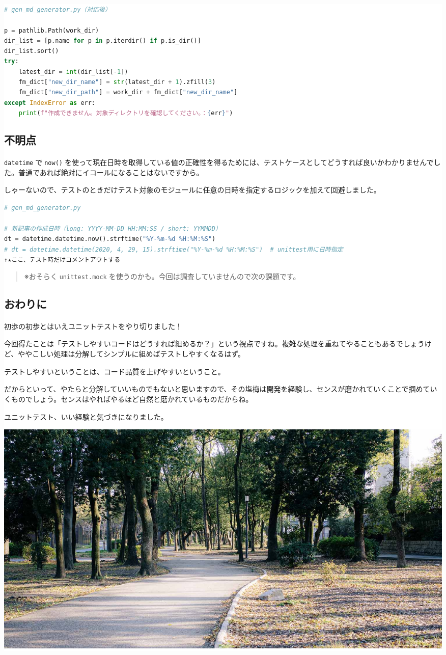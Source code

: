 ```py
# gen_md_generator.py（対応後）

p = pathlib.Path(work_dir)
dir_list = [p.name for p in p.iterdir() if p.is_dir()]
dir_list.sort()
try:
    latest_dir = int(dir_list[-1])
    fm_dict["new_dir_name"] = str(latest_dir + 1).zfill(3)
    fm_dict["new_dir_path"] = work_dir + fm_dict["new_dir_name"]
except IndexError as err:
    print(f"作成できません。対象ディレクトリを確認してください。：{err}")
```

## 不明点

`datetime` で `now()` を使って現在日時を取得している値の正確性を得るためには、テストケースとしてどうすれば良いかわかりませんでした。普通であれば絶対にイコールになることはないですから。

しゃーないので、テストのときだけテスト対象のモジュールに任意の日時を指定するロジックを加えて回避しました。

```py
# gen_md_generator.py

# 新記事の作成日時（long: YYYY-MM-DD HH:MM:SS / short: YYMMDD）
dt = datetime.datetime.now().strftime("%Y-%m-%d %H:%M:%S")
# dt = datetime.datetime(2020, 4, 29, 15).strftime("%Y-%m-%d %H:%M:%S")  # unittest用に日時指定
↑★ここ、テスト時だけコメントアウトする
```

> ※おそらく `unittest.mock` を使うのかも。今回は調査していませんので次の課題です。

## おわりに

初歩の初歩とはいえユニットテストをやり切りました！

今回得たことは「テストしやすいコードはどうすれば組めるか？」という視点ですね。複雑な処理を重ねてやることもあるでしょうけど、ややこしい処理は分解してシンプルに組めばテストしやすくなるはず。

テストしやすいということは、コード品質を上げやすいということ。

だからといって、やたらと分解していいものでもないと思いますので、その塩梅は開発を経験し、センスが磨かれていくことで掴めていくものでしょう。センスはやればやるほど自然と磨かれているものだからね。

ユニットテスト、いい経験と気づきになりました。

![](./6.jpg)
